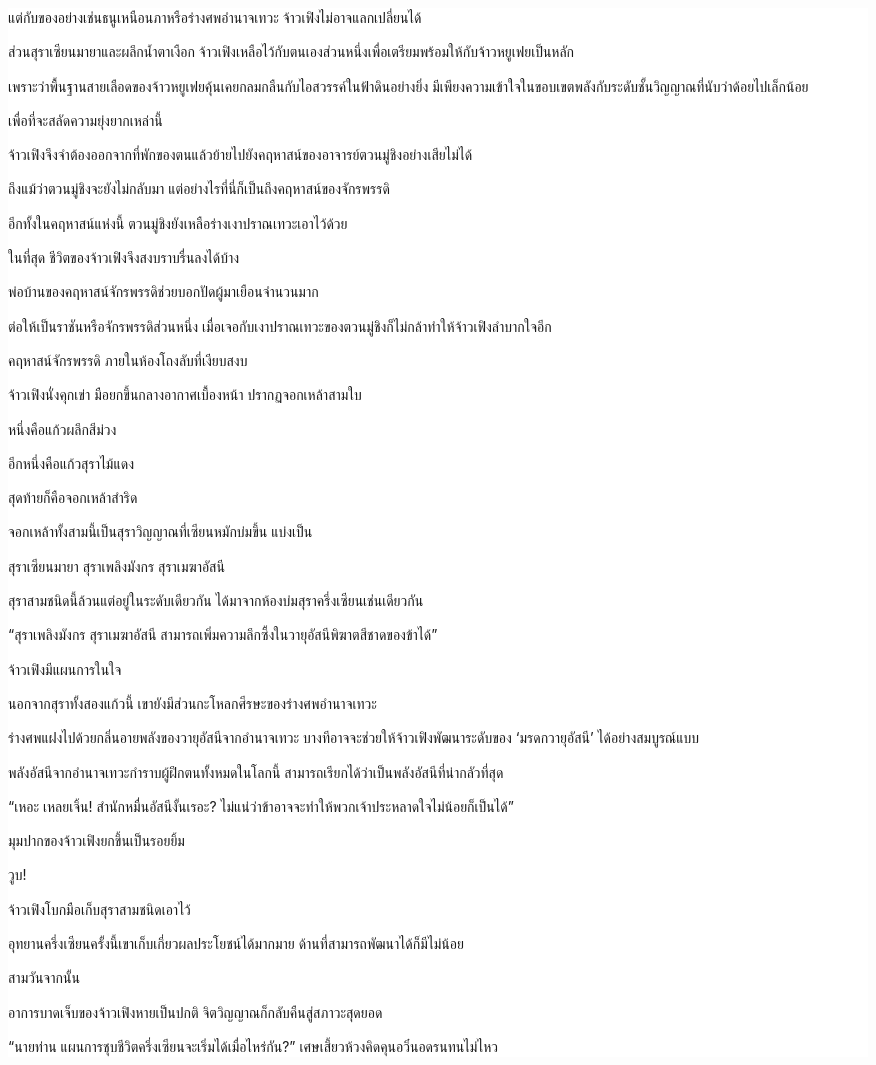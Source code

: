 แต่กับของอย่างเช่นธนูเหนือนภาหรือร่างศพอำนาจเทวะ จ้าวเฟิงไม่อาจแลกเปลี่ยนได้

ส่วนสุราเซียนมายาและผลึกน้ำตาเงือก จ้าวเฟิงเหลือไว้กับตนเองส่วนหนึ่งเพื่อเตรียมพร้อมให้กับจ้าวหยูเฟยเป็นหลัก

เพราะว่าพื้นฐานสายเลือดของจ้าวหยูเฟยคุ้นเคยกลมกลืนกับไอสวรรค์ในฟ้าดินอย่างยิ่ง มีเพียงความเข้าใจในขอบเขตพลังกับระดับชั้นวิญญาณที่นับว่าด้อยไปเล็กน้อย

เพื่อที่จะสลัดความยุ่งยากเหล่านี้

จ้าวเฟิงจึงจำต้องออกจากที่พักของตนแล้วย้ายไปยังคฤหาสน์ของอาจารย์ตวนมู่ชิงอย่างเสียไม่ได้

ถึงแม้ว่าตวนมู่ชิงจะยังไม่กลับมา แต่อย่างไรที่นี่ก็เป็นถึงคฤหาสน์ของจักรพรรดิ

อีกทั้งในคฤหาสน์แห่งนี้ ตวนมู่ชิงยังเหลือร่างเงาปราณเทวะเอาไว้ด้วย

ในที่สุด ชีวิตของจ้าวเฟิงจึงสงบราบรื่นลงได้บ้าง

พ่อบ้านของคฤหาสน์จักรพรรดิช่วยบอกปัดผู้มาเยือนจำนวนมาก

ต่อให้เป็นราชันหรือจักรพรรดิส่วนหนึ่ง เมื่อเจอกับเงาปราณเทวะของตวนมู่ชิงก็ไม่กล้าทำให้จ้าวเฟิงลำบากใจอีก

คฤหาสน์จักรพรรดิ ภายในห้องโถงลับที่เงียบสงบ

จ้าวเฟิงนั่งคุกเข่า มือยกขึ้นกลางอากาศเบื้องหน้า ปรากฏจอกเหล้าสามใบ

หนึ่งคือแก้วผลึกสีม่วง

อีกหนึ่งคือแก้วสุราไม้แดง

สุดท้ายก็คือจอกเหล้าสำริด

จอกเหล้าทั้งสามนี้เป็นสุราวิญญาณที่เซียนหมักบ่มขึ้น แบ่งเป็น

สุราเซียนมายา สุราเพลิงมังกร สุราเมฆาอัสนี

สุราสามชนิดนี้ล้วนแต่อยู่ในระดับเดียวกัน ได้มาจากห้องบ่มสุราครึ่งเซียนเช่นเดียวกัน

“สุราเพลิงมังกร สุราเมฆาอัสนี สามารถเพิ่มความลึกซึ้งในวายุอัสนีพิฆาตสีชาดของข้าได้”

จ้าวเฟิงมีแผนการในใจ

นอกจากสุราทั้งสองแก้วนี้ เขายังมีส่วนกะโหลกศีรษะของร่างศพอำนาจเทวะ

ร่างศพแฝงไปด้วยกลิ่นอายพลังของวายุอัสนีจากอำนาจเทวะ บางทีอาจจะช่วยให้จ้าวเฟิงพัฒนาระดับของ ‘มรดกวายุอัสนี’ ได้อย่างสมบูรณ์แบบ

พลังอัสนีจากอำนาจเทวะกำราบผู้ฝึกตนทั้งหมดในโลกนี้ สามารถเรียกได้ว่าเป็นพลังอัสนีที่น่ากลัวที่สุด

“เหอะ เหลยเจิ้น! สำนักหมื่นอัสนีงั้นเรอะ? ไม่แน่ว่าข้าอาจจะทำให้พวกเจ้าประหลาดใจไม่น้อยก็เป็นได้”

มุมปากของจ้าวเฟิงยกขึ้นเป็นรอยยิ้ม

วูบ!

จ้าวเฟิงโบกมือเก็บสุราสามชนิดเอาไว้

อุทยานครึ่งเซียนครั้งนี้เขาเก็บเกี่ยวผลประโยชน์ได้มากมาย ด้านที่สามารถพัฒนาได้ก็มีไม่น้อย

สามวันจากนั้น

อาการบาดเจ็บของจ้าวเฟิงหายเป็นปกติ จิตวิญญาณก็กลับคืนสู่สภาวะสุดยอด

“นายท่าน แผนการชุบชีวิตครึ่งเซียนจะเริ่มได้เมื่อไหร่กัน?” เศษเสี้ยวห้วงคิดคุนอวิ๋นอดรนทนไม่ไหว
